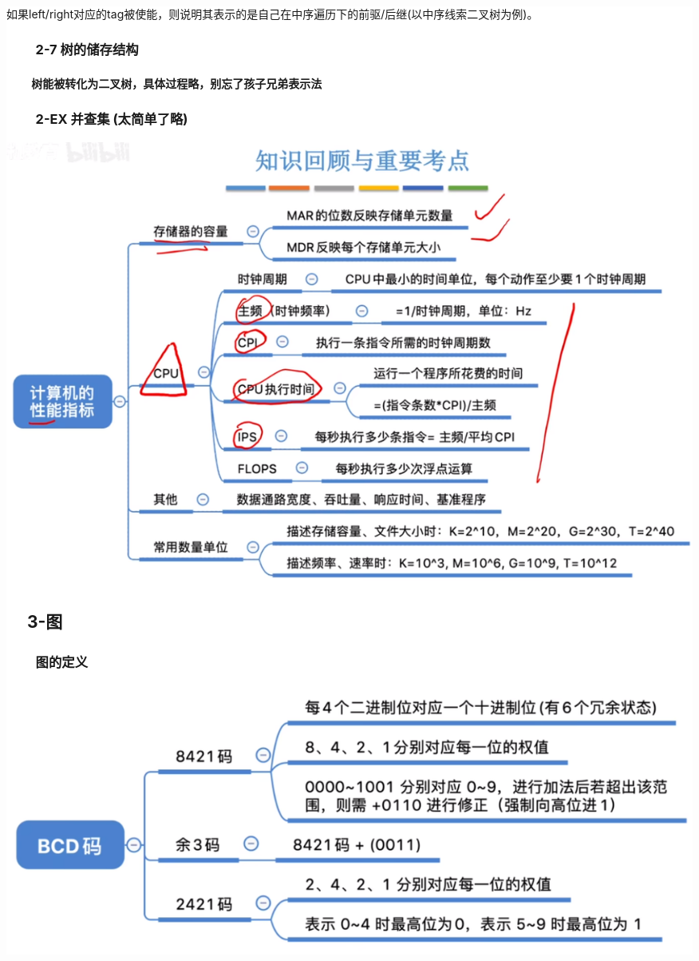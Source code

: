 如果left/right对应的tag被使能，则说明其表示的是自己在中序遍历下的前驱/后继(以中序线索二叉树为例)。

### &emsp;&emsp; 2-7 树的储存结构

#### &emsp;&emsp; 树能被转化为二叉树，具体过程略，别忘了孩子兄弟表示法

### &emsp;&emsp; 2-EX 并查集 (太简单了略)

 ![alt text](image.png)

## &emsp; 3-图

### &emsp;&emsp; 图的定义

![alt text](image-1.png)
